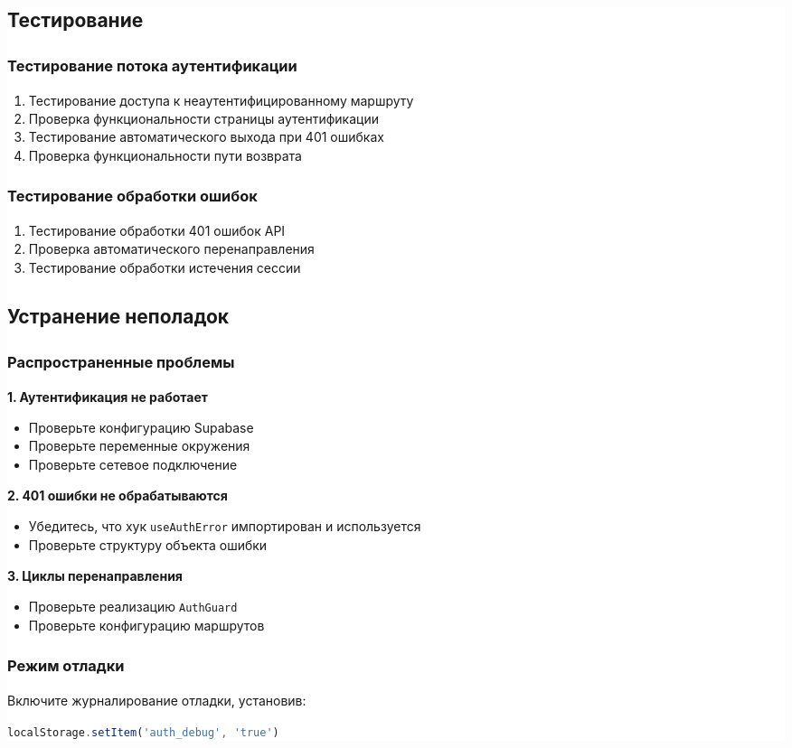 ## Тестирование

### Тестирование потока аутентификации

1. Тестирование доступа к неаутентифицированному маршруту
2. Проверка функциональности страницы аутентификации
3. Тестирование автоматического выхода при 401 ошибках
4. Проверка функциональности пути возврата

### Тестирование обработки ошибок

1. Тестирование обработки 401 ошибок API
2. Проверка автоматического перенаправления
3. Тестирование обработки истечения сессии

## Устранение неполадок

### Распространенные проблемы

**1. Аутентификация не работает**

-   Проверьте конфигурацию Supabase
-   Проверьте переменные окружения
-   Проверьте сетевое подключение

**2. 401 ошибки не обрабатываются**

-   Убедитесь, что хук `useAuthError` импортирован и используется
-   Проверьте структуру объекта ошибки

**3. Циклы перенаправления**

-   Проверьте реализацию `AuthGuard`
-   Проверьте конфигурацию маршрутов

### Режим отладки

Включите журналирование отладки, установив:

```javascript
localStorage.setItem('auth_debug', 'true')
```
